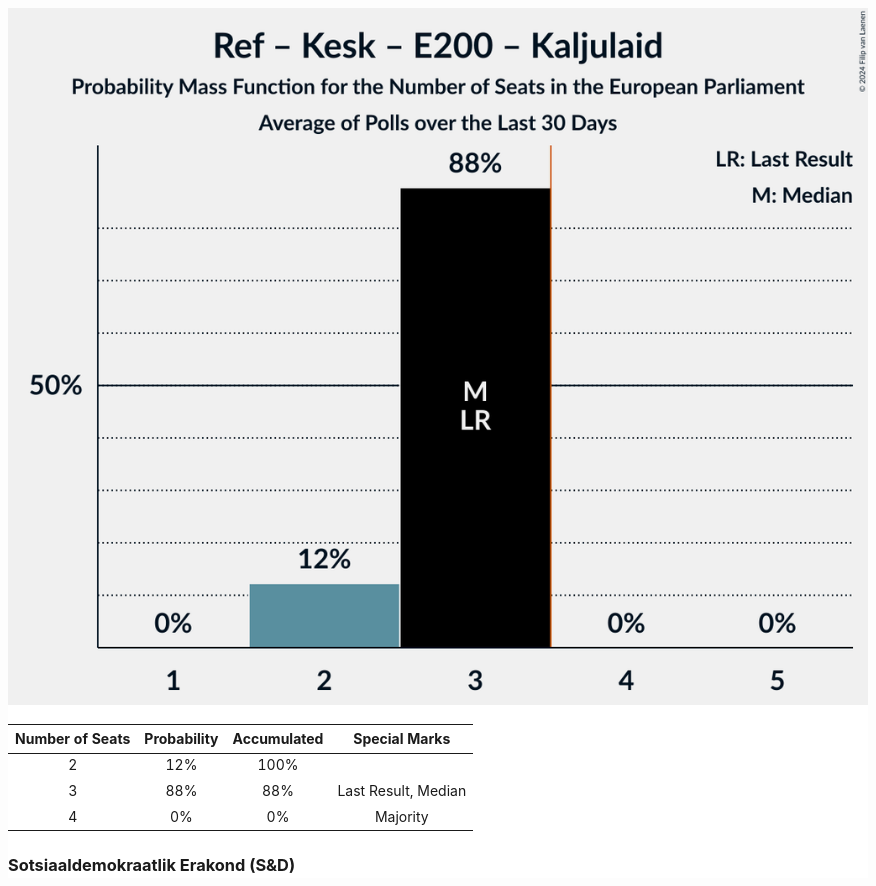 ![Graph with seats probability mass function not yet produced](average-2024-03-31-coalitions-seats-pmf-ref–kesk–e200–kaljulaid.png "Seats Probability Mass Function")

| Number of Seats | Probability | Accumulated | Special Marks |
|:---------------:|:-----------:|:-----------:|:-------------:|
| 2 | 12% | 100% |  |
| 3 | 88% | 88% | Last Result, Median |
| 4 | 0% | 0% | Majority |

### Sotsiaaldemokraatlik Erakond (S&D)
